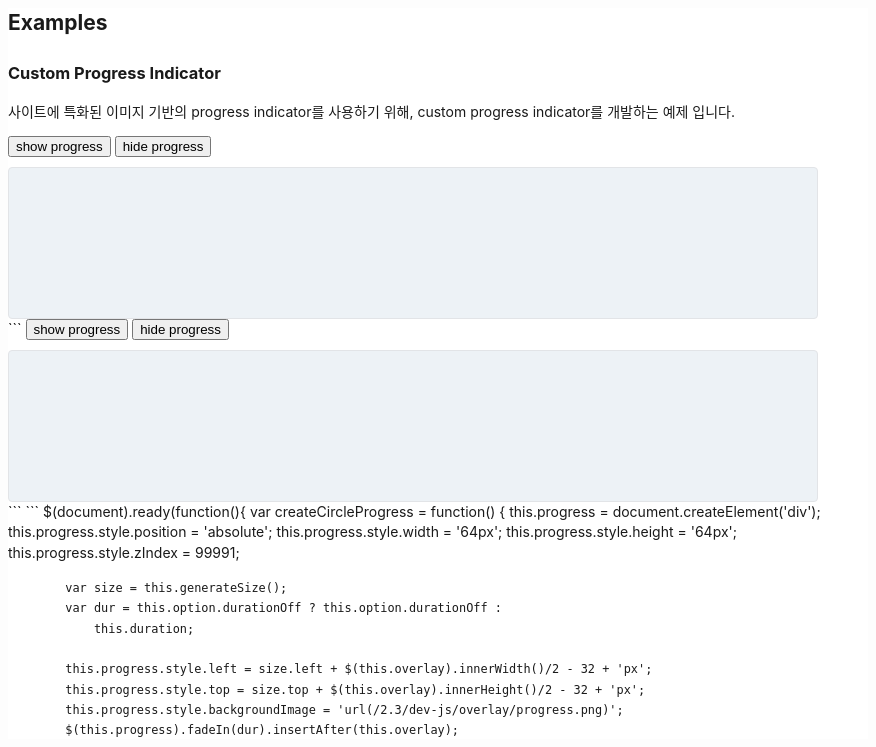 ```
```

</div>
<script>
$(document).on('mdload', function(){
	var prog;
	$('#progressStart').click(function() {
		prog = $('#progressArea').progress();
	});
	$('#progressEnd').click(function() {
		if (prog != null && prog != 'undefined') {
			prog.remove();
		} 
	}); 
});
</script>

<style>
	.demoarea {
		position : relative;
		width : 94%;
		height : 150px;
		margin-top: 10px;
		background : #edf2f6;
		border : 1px solid #e2e4e7;
		border-radius: 4px;
	}
</style>


## Examples

### Custom Progress Indicator

사이트에 특화된 이미지 기반의 progress indicator를 사용하기 위해, custom progress indicator를 개발하는 예제 입니다.


<div class="eg">
<div class="egview">
	<button class="Button" id="button_show">show progress</button>
	<button class="Button" id="button_hide">hide progress</button>
	<div class="demoarea"></div>
</div>
```	
	<button class="Button" id="button_show">show progress</button>
	<button class="Button" id="button_hide">hide progress</button>
	<div class="demoarea"></div>
```
```	
	$(document).ready(function(){
		var createCircleProgress = function() {
			this.progress = document.createElement('div');
			this.progress.style.position = 'absolute';
			this.progress.style.width = '64px';
			this.progress.style.height = '64px';
			this.progress.style.zIndex = 99991;
			
			var size = this.generateSize();
			var dur = this.option.durationOff ? this.option.durationOff : 
				this.duration;
			
			this.progress.style.left = size.left + $(this.overlay).innerWidth()/2 - 32 + 'px';
			this.progress.style.top = size.top + $(this.overlay).innerHeight()/2 - 32 + 'px';
			this.progress.style.backgroundImage = 'url(/2.3/dev-js/overlay/progress.png)';
			$(this.progress).fadeIn(dur).insertAfter(this.overlay);
```